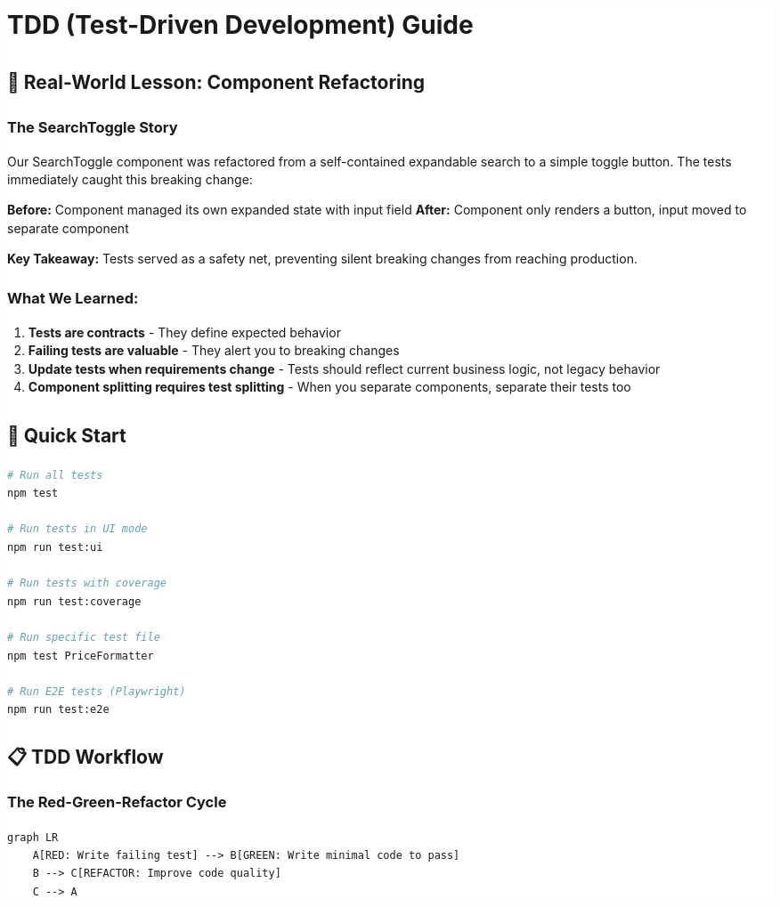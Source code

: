 # TDD (Test-Driven Development) Guide

## 📝 Real-World Lesson: Component Refactoring

### The SearchToggle Story
Our SearchToggle component was refactored from a self-contained expandable search to a simple toggle button. The tests immediately caught this breaking change:

**Before:** Component managed its own expanded state with input field
**After:** Component only renders a button, input moved to separate component

**Key Takeaway:** Tests served as a safety net, preventing silent breaking changes from reaching production.

### What We Learned:
1. **Tests are contracts** - They define expected behavior
2. **Failing tests are valuable** - They alert you to breaking changes
3. **Update tests when requirements change** - Tests should reflect current business logic, not legacy behavior
4. **Component splitting requires test splitting** - When you separate components, separate their tests too

## 🚀 Quick Start

```bash
# Run all tests
npm test

# Run tests in UI mode
npm run test:ui

# Run tests with coverage
npm run test:coverage

# Run specific test file
npm test PriceFormatter

# Run E2E tests (Playwright)
npm run test:e2e
```

## 📋 TDD Workflow

### The Red-Green-Refactor Cycle

```mermaid
graph LR
    A[RED: Write failing test] --> B[GREEN: Write minimal code to pass]
    B --> C[REFACTOR: Improve code quality]
    C --> A
```
